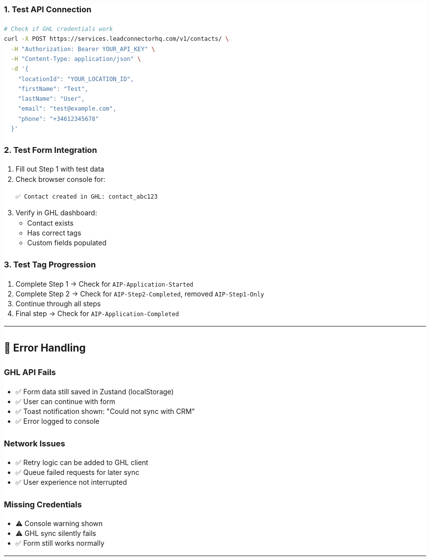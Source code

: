 ### 1. Test API Connection

```bash
# Check if GHL credentials work
curl -X POST https://services.leadconnectorhq.com/v1/contacts/ \
  -H "Authorization: Bearer YOUR_API_KEY" \
  -H "Content-Type: application/json" \
  -d '{
    "locationId": "YOUR_LOCATION_ID",
    "firstName": "Test",
    "lastName": "User",
    "email": "test@example.com",
    "phone": "+34612345678"
  }'
```

### 2. Test Form Integration

1. Fill out Step 1 with test data
2. Check browser console for:
   ```
   ✅ Contact created in GHL: contact_abc123
   ```
3. Verify in GHL dashboard:
   - Contact exists
   - Has correct tags
   - Custom fields populated

### 3. Test Tag Progression

1. Complete Step 1 → Check for `AIP-Application-Started`
2. Complete Step 2 → Check for `AIP-Step2-Completed`, removed `AIP-Step1-Only`
3. Continue through all steps
4. Final step → Check for `AIP-Application-Completed`

---

## 🚨 Error Handling

### GHL API Fails
- ✅ Form data still saved in Zustand (localStorage)
- ✅ User can continue with form
- ✅ Toast notification shown: "Could not sync with CRM"
- ✅ Error logged to console

### Network Issues
- ✅ Retry logic can be added to GHL client
- ✅ Queue failed requests for later sync
- ✅ User experience not interrupted

### Missing Credentials
- ⚠️ Console warning shown
- ⚠️ GHL sync silently fails
- ✅ Form still works normally

---